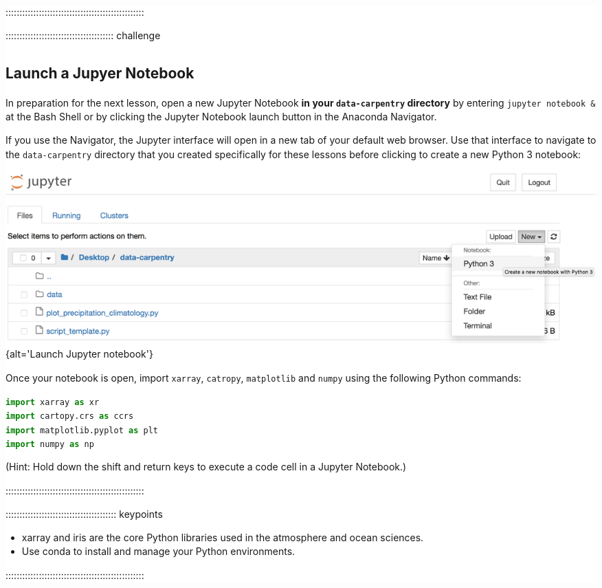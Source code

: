 ::::::::::::::::::::::::::::::::::::::::::::::::::

:::::::::::::::::::::::::::::::::::::::  challenge

## Launch a Jupyer Notebook

In preparation for the next lesson,
open a new Jupyter Notebook **in your `data-carpentry` directory**
by entering `jupyter notebook &` at the Bash Shell
or by clicking the Jupyter Notebook launch button in the Anaconda Navigator.

If you use the Navigator,
the Jupyter interface will open in a new tab of your default web browser.
Use that interface to navigate to the `data-carpentry` directory
that you created specifically for these lessons
before clicking to create a new Python 3 notebook:

![](fig/01-launch-notebook.png){alt='Launch Jupyter notebook'}

Once your notebook is open,
import `xarray`, `catropy`, `matplotlib` and `numpy`
using the following Python commands:

```python
import xarray as xr
import cartopy.crs as ccrs
import matplotlib.pyplot as plt
import numpy as np
```

(Hint: Hold down the shift and return keys to execute a code cell in a Jupyter Notebook.)

::::::::::::::::::::::::::::::::::::::::::::::::::

:::::::::::::::::::::::::::::::::::::::: keypoints

- xarray and iris are the core Python libraries used in the atmosphere and ocean sciences.
- Use conda to install and manage your Python environments.

::::::::::::::::::::::::::::::::::::::::::::::::::



